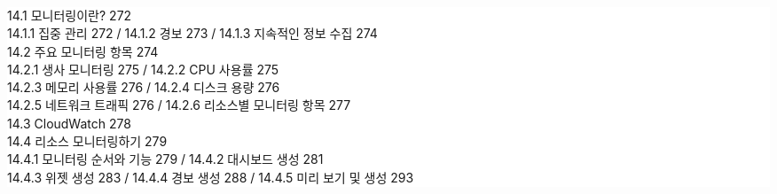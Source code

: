 14.1 모니터링이란? 272  
14.1.1 집중 관리 272 / 14.1.2 경보 273 / 14.1.3 지속적인 정보 수집 274  
14.2 주요 모니터링 항목 274  
14.2.1 생사 모니터링 275 / 14.2.2 CPU 사용률 275  
14.2.3 메모리 사용률 276 / 14.2.4 디스크 용량 276  
14.2.5 네트워크 트래픽 276 / 14.2.6 리소스별 모니터링 항목 277  
14.3 CloudWatch 278  
14.4 리소스 모니터링하기 279  
14.4.1 모니터링 순서와 기능 279 / 14.4.2 대시보드 생성 281  
14.4.3 위젯 생성 283 / 14.4.4 경보 생성 288 / 14.4.5 미리 보기 및 생성 293  